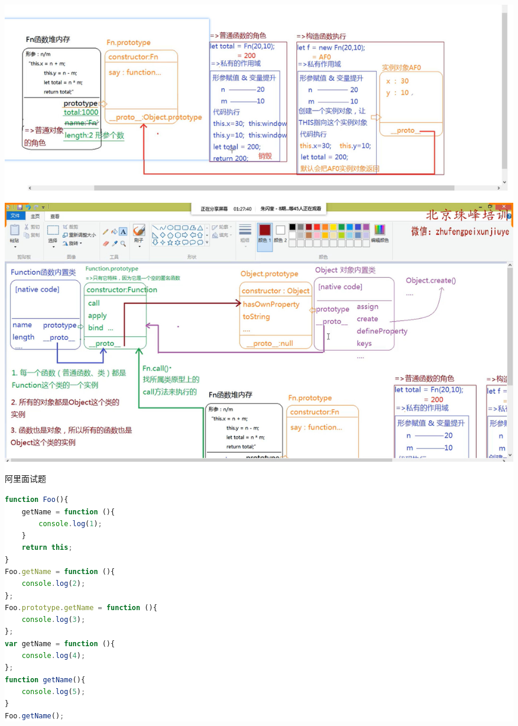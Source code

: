 ![image-20220903153053300](./assets/d72ef0616660219df2e70f8efaf7b1b0bb15e2f4.png)

![image-20220903154540793](./assets/38f64001c81c7bf63b45315345745f91d5ec3286.png)

阿里面试题

```js
function Foo(){
    getName = function (){
        console.log(1);
    }
    return this;
}
Foo.getName = function (){
    console.log(2);
};
Foo.prototype.getName = function (){
    console.log(3);
};
var getName = function (){
    console.log(4);
};
function getName(){
    console.log(5);
}
Foo.getName();
```